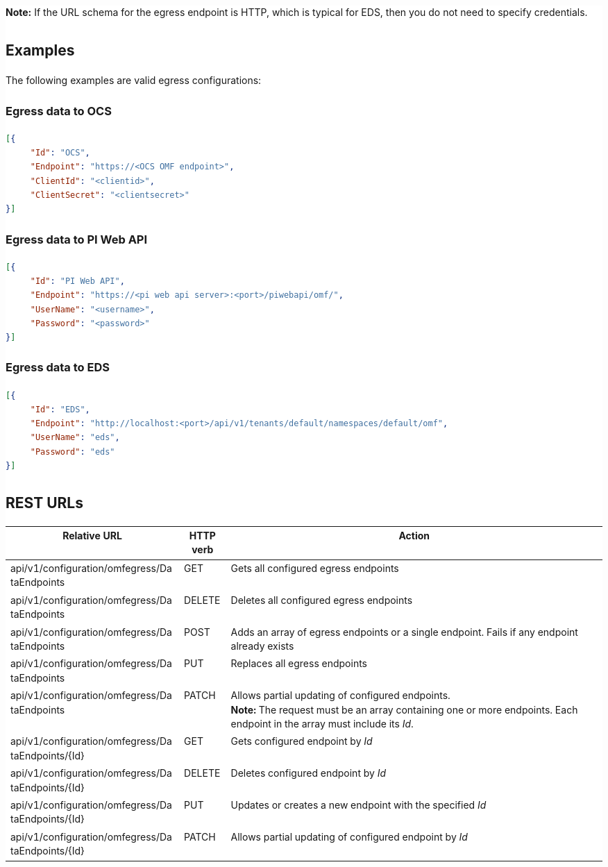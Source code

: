 **Note:** If the URL schema for the egress endpoint is HTTP, which is typical for EDS, then you do not need to specify credentials. 

## Examples

The following examples are valid egress configurations:

### Egress data to OCS

```json
[{
     "Id": "OCS",
     "Endpoint": "https://<OCS OMF endpoint>",
     "ClientId": "<clientid>",
     "ClientSecret": "<clientsecret>"
}]
```

### Egress data to PI Web API

```json
[{
     "Id": "PI Web API",
     "Endpoint": "https://<pi web api server>:<port>/piwebapi/omf/",
     "UserName": "<username>",
     "Password": "<password>"
}]
```

### Egress data to EDS

```json
[{
     "Id": "EDS",
     "Endpoint": "http://localhost:<port>/api/v1/tenants/default/namespaces/default/omf",
     "UserName": "eds",
     "Password": "eds"
}]
```


## REST URLs

| Relative URL                                              | HTTP verb | Action               |
|-----------------------------------------------------------|-----------|----------------------|
| api/v1/configuration/omfegress/DataEndpoints      | GET       | Gets all configured egress endpoints |
| api/v1/configuration/omfegress/DataEndpoints      | DELETE    | Deletes all configured egress endpoints |
| api/v1/configuration/omfegress/DataEndpoints      | POST      | Adds an array of egress endpoints or a single endpoint. Fails if any endpoint already exists |
| api/v1/configuration/omfegress/DataEndpoints      | PUT       | Replaces all egress endpoints |
| api/v1/configuration/omfegress/DataEndpoints      | PATCH     | Allows partial updating of configured endpoints.<br>**Note:** The request must be an array containing one or more endpoints. Each endpoint in the array must include its *Id*. |
| api/v1/configuration/omfegress/DataEndpoints/{Id} | GET       | Gets configured endpoint by *Id* |
| api/v1/configuration/omfegress/DataEndpoints/{Id} | DELETE    | Deletes configured endpoint by *Id* |
| api/v1/configuration/omfegress/DataEndpoints/{Id} | PUT       | Updates or creates a new endpoint with the specified *Id* |
| api/v1/configuration/omfegress/DataEndpoints/{Id} | PATCH     | Allows partial updating of configured endpoint by *Id* |

